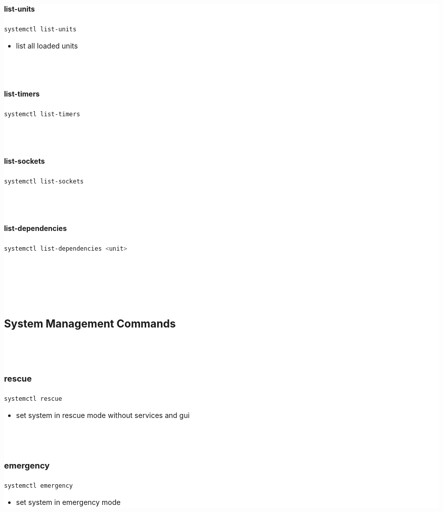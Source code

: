 #### **list-units**

```bash
systemctl list-units
```
* list all loaded units

<br>
<br>

#### **list-timers**

```bash
systemctl list-timers
```

<br>
<br>

#### **list-sockets**

```bash
systemctl list-sockets
```

<br>
<br>

#### **list-dependencies**

```bash
systemctl list-dependencies <unit>
```

<br>
<br>
<br>
<br>

## **System Management Commands**
<br>
<br>

### **rescue**

```bash
systemctl rescue
```
* set system in rescue mode without services and gui

<br>
<br>

### **emergency**

```bash
systemctl emergency
```
* set system in emergency mode
